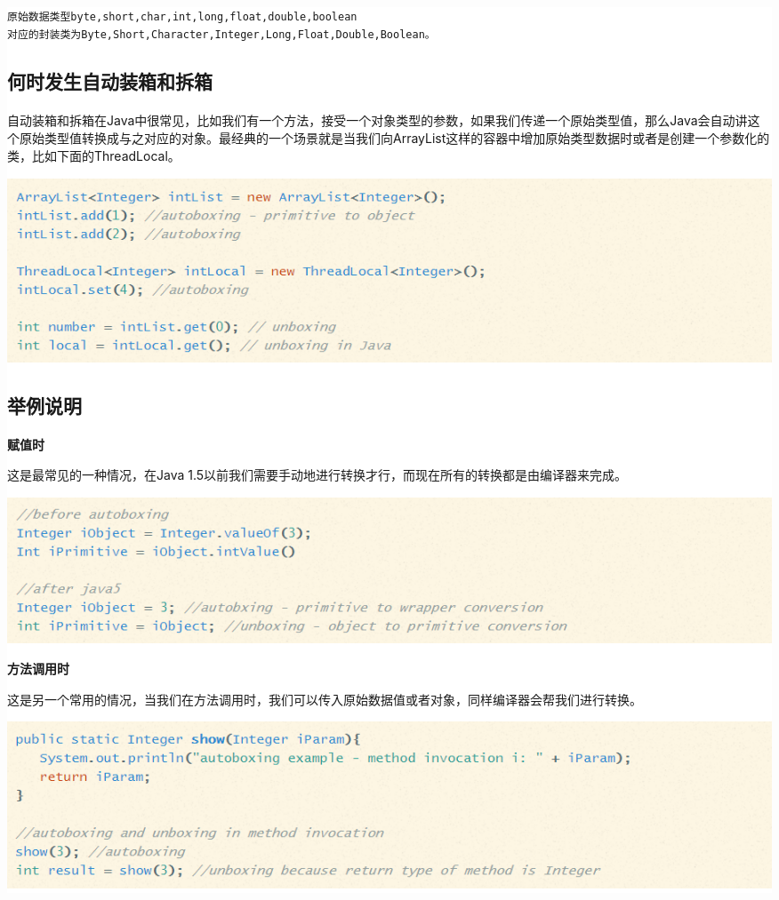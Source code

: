 ```
原始数据类型byte,short,char,int,long,float,double,boolean
对应的封装类为Byte,Short,Character,Integer,Long,Float,Double,Boolean。
```

## 何时发生自动装箱和拆箱

自动装箱和拆箱在Java中很常见，比如我们有一个方法，接受一个对象类型的参数，如果我们传递一个原始类型值，那么Java会自动讲这个原始类型值转换成与之对应的对象。最经典的一个场景就是当我们向ArrayList这样的容器中增加原始类型数据时或者是创建一个参数化的类，比如下面的ThreadLocal。

![1569738383373](assets/1569738383373.png)

## 举例说明

**赋值时**

这是最常见的一种情况，在Java 1.5以前我们需要手动地进行转换才行，而现在所有的转换都是由编译器来完成。

![1569738642314](assets/1569738642314.png)

**方法调用时**

这是另一个常用的情况，当我们在方法调用时，我们可以传入原始数据值或者对象，同样编译器会帮我们进行转换。

![1569738684734](assets/1569738684734.png)

